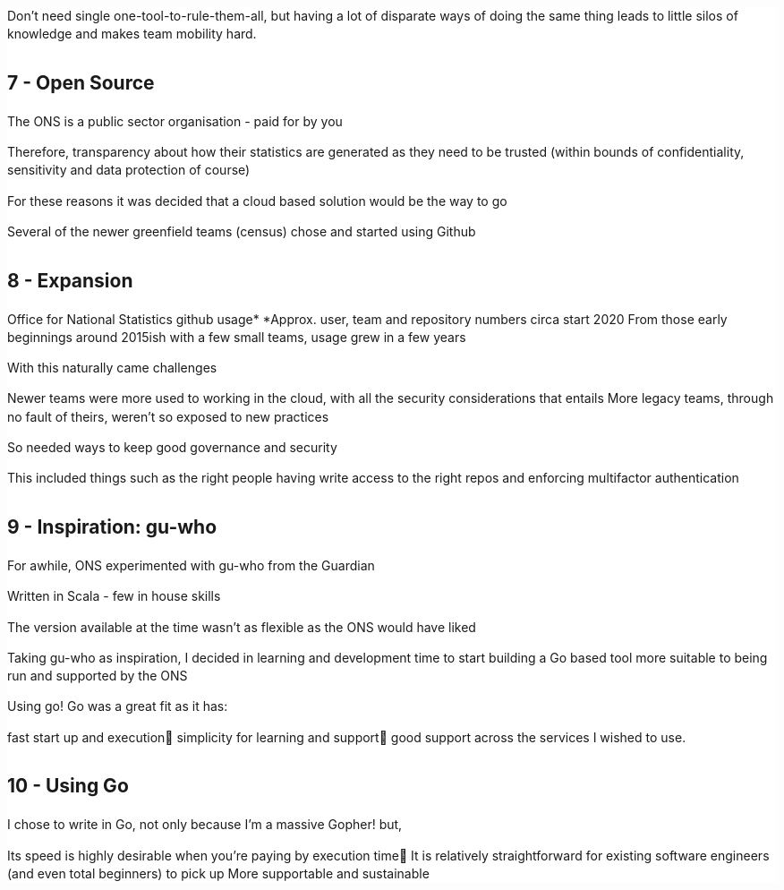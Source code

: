 Don’t need single one-tool-to-rule-them-all, but having a lot of disparate ways of doing the same thing leads to little silos of knowledge and makes team mobility hard.

## 7 - Open Source

The ONS is a public sector organisation - paid for by you

Therefore, transparency about how their statistics are generated as they need to be trusted
(within bounds of confidentiality, sensitivity and data protection of course)

For these reasons it was decided that a cloud based solution would be the way to go

Several of the newer greenfield teams (census) chose and started using Github

## 8 - Expansion

Office for National Statistics github usage*
*Approx. user, team and repository numbers circa start 2020
From those early beginnings around 2015ish with a few small teams, usage grew in a few years

With this naturally came challenges

Newer teams were more used to working in the cloud, with all the security considerations that entails
More legacy teams, through no fault of theirs, weren’t so exposed to new practices

So needed ways to keep good governance and security

This included things such as
the right people having write access to the right repos
and enforcing multifactor authentication

## 9 - Inspiration: gu-who

For awhile, ONS experimented with gu-who from the Guardian

Written in Scala - few in house skills

The version available at the time wasn’t as flexible as the ONS would have liked

Taking gu-who as inspiration, I decided in learning and development time to start building a Go based tool more suitable to being run and supported by the ONS

Using go!
Go was a great fit as it has:

fast start up and execution
simplicity for learning and support
good support across the services I wished to use.

## 10 - Using Go

I chose to write in Go, not only because I’m a massive Gopher! but,

Its speed is highly desirable when you’re paying by execution time
It is relatively straightforward for existing software engineers (and even total beginners) to pick up
More supportable and sustainable
